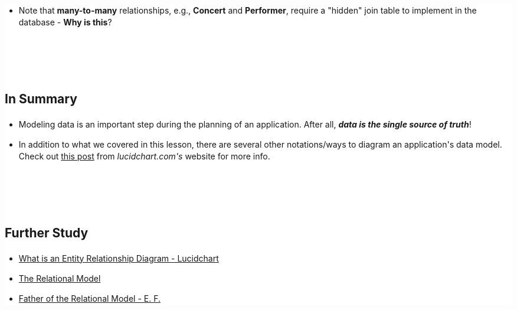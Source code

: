 - Note that **many-to-many** relationships, e.g., **Concert** and **Performer**, require a "hidden" join table to implement in the  database - **Why is this**?



<br>
<br>
<br>



## In Summary


- Modeling data is an important step during the planning of an application.  After all, _**data is the single source of truth**_!

- In addition to what we covered in this lesson, there are several other notations/ways to diagram an application's data model.  Check out [this post](https://www.lucidchart.com/pages/er-diagrams) from _lucidchart.com's_ website for more info.  


<br>
<br>
<br>



## Further Study


- [What is an Entity Relationship Diagram - Lucidchart](https://www.lucidchart.com/pages/er-diagrams)

- [The Relational Model](https://en.wikipedia.org/wiki/Relational_model)

- [Father of the Relational Model - E. F.](https://en.wikipedia.org/wiki/Edgar_F._Codd) 